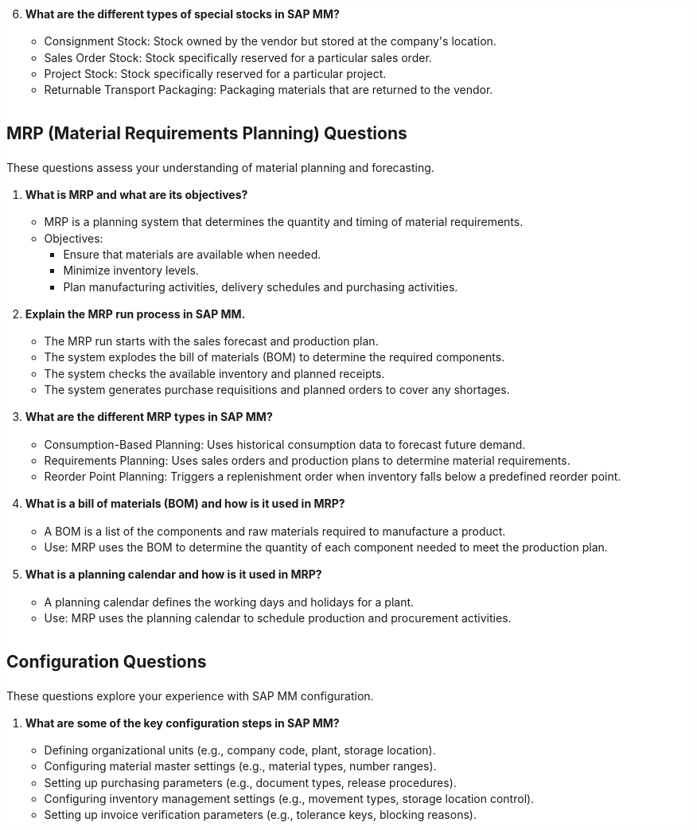 6.  **What are the different types of special stocks in SAP MM?**

    *   Consignment Stock: Stock owned by the vendor but stored at the company's location.
    *   Sales Order Stock: Stock specifically reserved for a particular sales order.
    *   Project Stock: Stock specifically reserved for a particular project.
    *   Returnable Transport Packaging: Packaging materials that are returned to the vendor.

## MRP (Material Requirements Planning) Questions

These questions assess your understanding of material planning and forecasting.

1.  **What is MRP and what are its objectives?**

    *   MRP is a planning system that determines the quantity and timing of material requirements.
    *   Objectives:
        *   Ensure that materials are available when needed.
        *   Minimize inventory levels.
        *   Plan manufacturing activities, delivery schedules and purchasing activities.

2.  **Explain the MRP run process in SAP MM.**

    *   The MRP run starts with the sales forecast and production plan.
    *   The system explodes the bill of materials (BOM) to determine the required components.
    *   The system checks the available inventory and planned receipts.
    *   The system generates purchase requisitions and planned orders to cover any shortages.

3.  **What are the different MRP types in SAP MM?**

    *   Consumption-Based Planning: Uses historical consumption data to forecast future demand.
    *   Requirements Planning: Uses sales orders and production plans to determine material requirements.
    *   Reorder Point Planning: Triggers a replenishment order when inventory falls below a predefined reorder point.

4.  **What is a bill of materials (BOM) and how is it used in MRP?**

    *   A BOM is a list of the components and raw materials required to manufacture a product.
    *   Use: MRP uses the BOM to determine the quantity of each component needed to meet the production plan.

5.  **What is a planning calendar and how is it used in MRP?**

    *   A planning calendar defines the working days and holidays for a plant.
    *   Use: MRP uses the planning calendar to schedule production and procurement activities.

## Configuration Questions

These questions explore your experience with SAP MM configuration.

1.  **What are some of the key configuration steps in SAP MM?**

    *   Defining organizational units (e.g., company code, plant, storage location).
    *   Configuring material master settings (e.g., material types, number ranges).
    *   Setting up purchasing parameters (e.g., document types, release procedures).
    *   Configuring inventory management settings (e.g., movement types, storage location control).
    *   Setting up invoice verification parameters (e.g., tolerance keys, blocking reasons).
